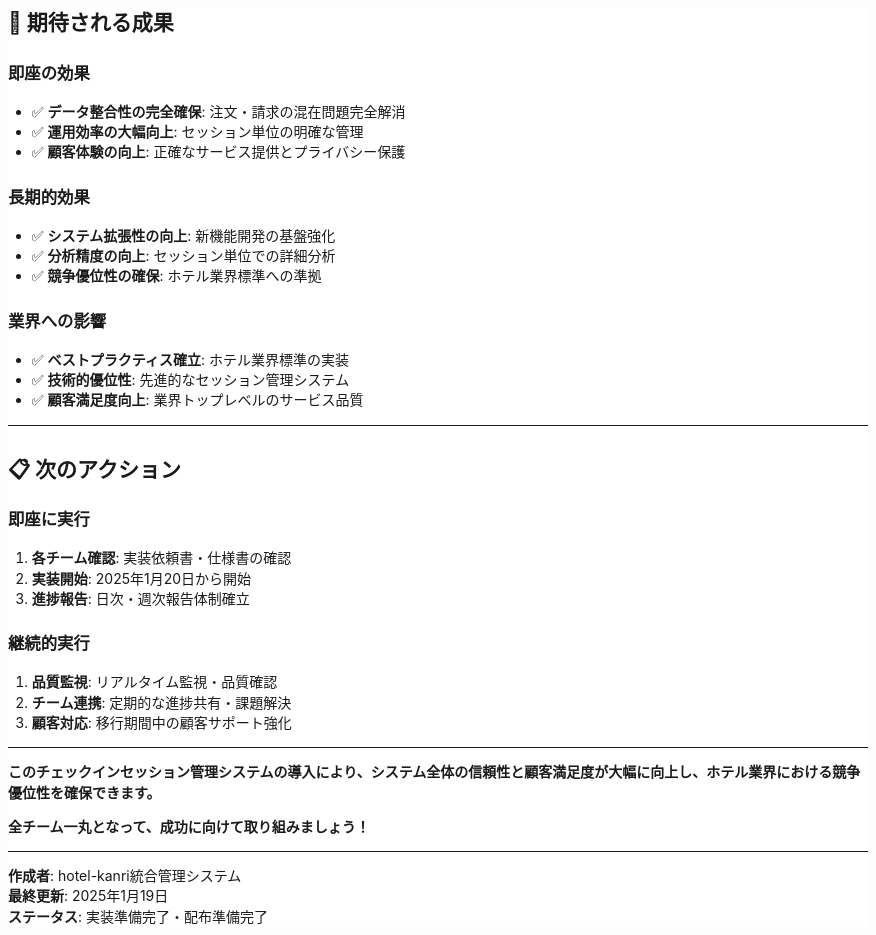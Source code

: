 
## 🎉 **期待される成果**

### **即座の効果**
- ✅ **データ整合性の完全確保**: 注文・請求の混在問題完全解消
- ✅ **運用効率の大幅向上**: セッション単位の明確な管理
- ✅ **顧客体験の向上**: 正確なサービス提供とプライバシー保護

### **長期的効果**
- ✅ **システム拡張性の向上**: 新機能開発の基盤強化
- ✅ **分析精度の向上**: セッション単位での詳細分析
- ✅ **競争優位性の確保**: ホテル業界標準への準拠

### **業界への影響**
- ✅ **ベストプラクティス確立**: ホテル業界標準の実装
- ✅ **技術的優位性**: 先進的なセッション管理システム
- ✅ **顧客満足度向上**: 業界トップレベルのサービス品質

---

## 📋 **次のアクション**

### **即座に実行**
1. **各チーム確認**: 実装依頼書・仕様書の確認
2. **実装開始**: 2025年1月20日から開始
3. **進捗報告**: 日次・週次報告体制確立

### **継続的実行**
1. **品質監視**: リアルタイム監視・品質確認
2. **チーム連携**: 定期的な進捗共有・課題解決
3. **顧客対応**: 移行期間中の顧客サポート強化

---

**このチェックインセッション管理システムの導入により、システム全体の信頼性と顧客満足度が大幅に向上し、ホテル業界における競争優位性を確保できます。**

**全チーム一丸となって、成功に向けて取り組みましょう！**

---

**作成者**: hotel-kanri統合管理システム  
**最終更新**: 2025年1月19日  
**ステータス**: 実装準備完了・配布準備完了





